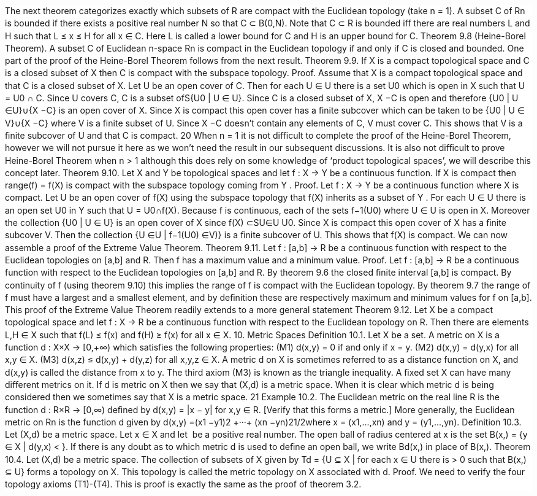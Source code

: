 The next theorem categorizes exactly which subsets of R are compact with the Euclidean topology (take n = 1). A subset C of Rn is bounded if there exists a positive real number N so that C ⊂ B(0,N). Note that C ⊂ R is bounded iﬀ there are real numbers L and H such that L ≤ x ≤ H for all x ∈ C. Here L is called a lower bound for C and H is an upper bound for C. Theorem 9.8 (Heine-Borel Theorem). A subset C of Euclidean n-space Rn is compact in the Euclidean topology if and only if C is closed and bounded.
One part of the proof of the Heine-Borel Theorem follows from the next result.
Theorem 9.9. If X is a compact topological space and C is a closed subset of X then C is compact with the subspace topology.
Proof. Assume that X is a compact topological space and that C is a closed subset of X. Let U be an open cover of C. Then for each U ∈ U there is a set U0 which is open in X such that U = U0 ∩ C. Since U covers C, C is a subset ofS{U0 | U ∈ U}. Since C is a closed subset of X, X −C is open and therefore {U0 | U ∈U}∪{X −C} is an open cover of X. Since X is compact this open cover has a ﬁnite subcover which can be taken to be {U0 | U ∈ V}∪{X −C} where V is a ﬁnite subset of U. Since X −C doesn’t contain any elements of C, V must cover C. This shows that V is a ﬁnite subcover of U and that C is compact.
20
When n = 1 it is not diﬃcult to complete the proof of the Heine-Borel Theorem, however we will not pursue it here as we won’t need the result in our subsequent discussions. It is also not diﬃcult to prove Heine-Borel Theorem when n > 1 although this does rely on some knowledge of ‘product topological spaces’, we will describe this concept later. Theorem 9.10. Let X and Y be topological spaces and let f : X → Y be a continuous function. If X is compact then range(f) = f(X) is compact with the subspace topology coming from Y .
Proof. Let f : X → Y be a continuous function where X is compact. Let U be an open cover of f(X) using the subspace topology that f(X) inherits as a subset of Y . For each U ∈ U there is an open set U0 in Y such that U = U0∩f(X). Because f is continuous, each of the sets f−1(U0) where U ∈ U is open in X. Moreover the collection {U0 | U ∈ U} is an open cover of X since f(X) ⊂SU∈U U0. Since X is compact this open cover of X has a ﬁnite subcover V. Then the collection {U ∈U | f−1(U0) ∈V)} is a ﬁnite subcover of U. This shows that f(X) is compact.
We can now assemble a proof of the Extreme Value Theorem. Theorem 9.11. Let f : [a,b] → R be a continuous function with respect to the Euclidean topologies on [a,b] and R. Then f has a maximum value and a minimum value. Proof. Let f : [a,b] → R be a continuous function with respect to the Euclidean topologies on [a,b] and R. By theorem 9.6 the closed ﬁnite interval [a,b] is compact. By continuity of f (using theorem 9.10) this implies the range of f is compact with the Euclidean topology. By theorem 9.7 the range of f must have a largest and a smallest element, and by deﬁnition these are respectively maximum and minimum values for f on [a,b].
This proof of the Extreme Value Theorem readily extends to a more general statement Theorem 9.12. Let X be a compact topological space and let f : X → R be a continuous function with respect to the Euclidean topology on R. Then there are elements L,H ∈ X such that f(L) ≤ f(x) and f(H) ≥ f(x) for all x ∈ X.
10. Metric Spaces
Definition 10.1. Let X be a set. A metric on X is a function d : X×X → [0,+∞) which satisﬁes the following properties: (M1) d(x,y) = 0 if and only if x = y. (M2) d(x,y) = d(y,x) for all x,y ∈ X. (M3) d(x,z) ≤ d(x,y) + d(y,z) for all x,y,z ∈ X. A metric d on X is sometimes referred to as a distance function on X, and d(x,y) is called the distance from x to y. The third axiom (M3) is known as the triangle inequality. A ﬁxed set X can have many diﬀerent metrics on it. If d is metric on X then we say that (X,d) is a metric space. When it is clear which metric d is being considered then we sometimes say that X is a metric space.
21
Example 10.2. The Euclidean metric on the real line R is the function d : R×R → [0,∞) deﬁned by d(x,y) = |x − y| for x,y ∈ R. [Verify that this forms a metric.] More generally, the Euclidean metric on Rn is the function d given by d(x,y) =(x1 −y1)2 +···+ (xn −yn)21/2where x = (x1,...,xn) and y = (y1,...,yn).
Definition 10.3. Let (X,d) be a metric space. Let x ∈ X and let  be a positive real number. The open ball of radius centered at x is the set B(x,) = {y ∈ X | d(y,x) < }. If there is any doubt as to which metric d is used to deﬁne an open ball, we write Bd(x,) in place of B(x,).
Theorem 10.4. Let (X,d) be a metric space. The collection of subsets of X given by Td = {U ⊆ X | for each x ∈ U there is > 0 such that B(x,) ⊆ U} forms a topology on X. This topology is called the metric topology on X associated with d.
Proof. We need to verify the four topology axioms (T1)-(T4). This is proof is exactly the same as the proof of theorem 3.2.
